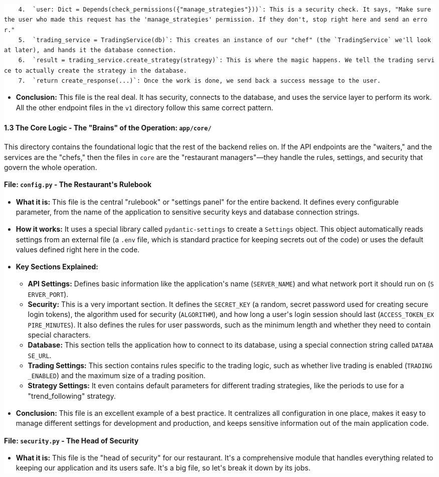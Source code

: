         4.  `user: Dict = Depends(check_permissions({"manage_strategies"}))`: This is a security check. It says, "Make sure the user who made this request has the 'manage_strategies' permission. If they don't, stop right here and send an error."
        5.  `trading_service = TradingService(db)`: This creates an instance of our "chef" (the `TradingService` we'll look at later), and hands it the database connection.
        6.  `result = trading_service.create_strategy(strategy)`: This is where the magic happens. We tell the trading service to actually create the strategy in the database.
        7.  `return create_response(...)`: Once the work is done, we send back a success message to the user.

*   **Conclusion:** This file is the real deal. It has security, connects to the database, and uses the service layer to perform its work. All the other endpoint files in the `v1` directory follow this same correct pattern.

#### 1.3 The Core Logic - The "Brains" of the Operation: `app/core/`

This directory contains the foundational logic that the rest of the backend relies on. If the API endpoints are the "waiters," and the services are the "chefs," then the files in `core` are the "restaurant managers"—they handle the rules, settings, and security that govern the whole operation.

**File: `config.py` - The Restaurant's Rulebook**

*   **What it is:** This file is the central "rulebook" or "settings panel" for the entire backend. It defines every configurable parameter, from the name of the application to sensitive security keys and database connection strings.

*   **How it works:** It uses a special library called `pydantic-settings` to create a `Settings` object. This object automatically reads settings from an external file (a `.env` file, which is standard practice for keeping secrets out of the code) or uses the default values defined right here in the code.

*   **Key Sections Explained:**
    *   **API Settings:** Defines basic information like the application's name (`SERVER_NAME`) and what network port it should run on (`SERVER_PORT`).
    *   **Security:** This is a very important section. It defines the `SECRET_KEY` (a random, secret password used for creating secure login tokens), the algorithm used for security (`ALGORITHM`), and how long a user's login session should last (`ACCESS_TOKEN_EXPIRE_MINUTES`). It also defines the rules for user passwords, such as the minimum length and whether they need to contain special characters.
    *   **Database:** This section tells the application how to connect to its database, using a special connection string called `DATABASE_URL`.
    *   **Trading Settings:** This section contains rules specific to the trading logic, such as whether live trading is enabled (`TRADING_ENABLED`) and the maximum size of a trading position.
    *   **Strategy Settings:** It even contains default parameters for different trading strategies, like the periods to use for a "trend_following" strategy.

*   **Conclusion:** This file is an excellent example of a best practice. It centralizes all configuration in one place, makes it easy to manage different settings for development and production, and keeps sensitive information out of the main application code.

**File: `security.py` - The Head of Security**

*   **What it is:** This file is the "head of security" for our restaurant. It's a comprehensive module that handles everything related to keeping our application and its users safe. It's a big file, so let's break it down by its jobs.
